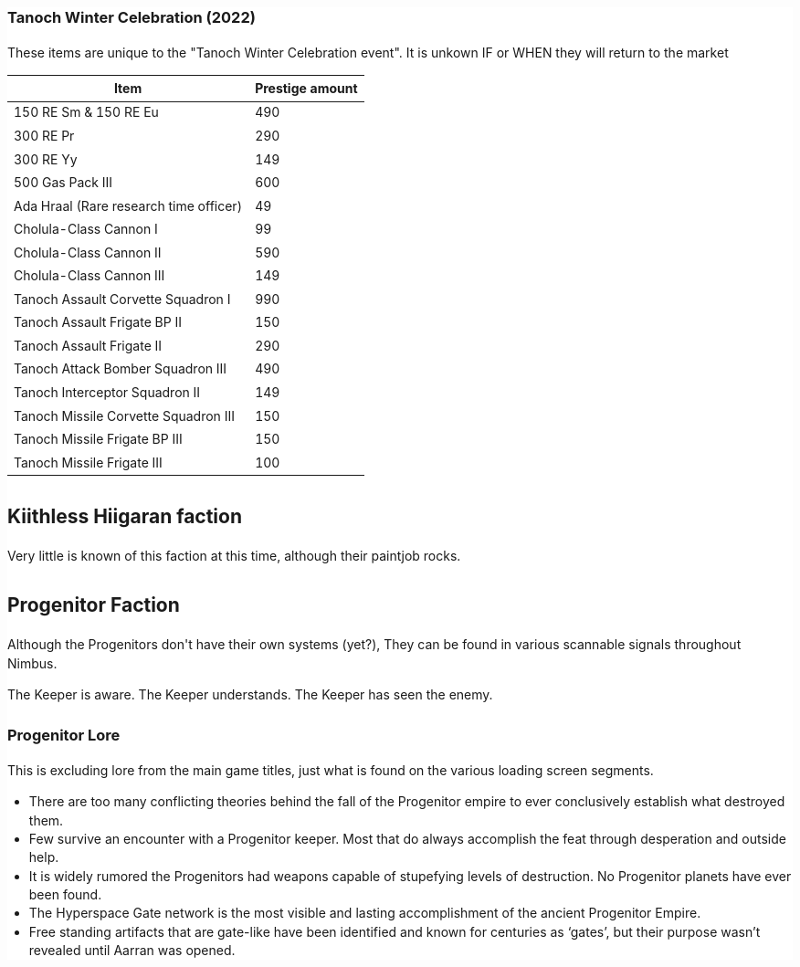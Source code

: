 ### Tanoch Winter Celebration (2022)

These items are unique to the "Tanoch Winter Celebration event". It is unkown IF or WHEN they will return to the market

|Item                                  |Prestige amount|
|--------------------------------------|---------------|
|150 RE Sm & 150 RE Eu                 |490            |
|300 RE Pr                             |290            |
|300 RE Yy                             |149            |
|500 Gas Pack III                      |600            |
|Ada Hraal (Rare research time officer)|49             |
|Cholula-Class Cannon I                |99             |
|Cholula-Class Cannon II               |590            |
|Cholula-Class Cannon III              |149            |
|Tanoch Assault Corvette Squadron I    |990            |
|Tanoch Assault Frigate BP II          |150            |
|Tanoch Assault Frigate II             |290            |
|Tanoch Attack Bomber Squadron III     |490            |
|Tanoch Interceptor Squadron II        |149            |
|Tanoch Missile Corvette Squadron III  |150            |
|Tanoch Missile Frigate BP III         |150            |
|Tanoch Missile Frigate III            |100            |

## Kiithless Hiigaran faction

Very little is known of this faction at this time, although their paintjob rocks.

## Progenitor Faction

Although the Progenitors don't have their own systems (yet?), They can be found in various scannable signals throughout Nimbus.

The Keeper is aware. The Keeper understands. The Keeper has seen the enemy.

### Progenitor Lore

This is excluding lore from the main game titles, just what is found on the various loading screen segments.

- There are too many conflicting theories behind the fall of the Progenitor empire to ever conclusively establish what destroyed them.
- Few survive an encounter with a Progenitor keeper. Most that do always accomplish the feat through desperation and outside help.
- It is widely rumored the Progenitors had weapons capable of stupefying levels of destruction. No Progenitor planets have ever been found.
- The Hyperspace Gate network is the most visible and lasting accomplishment of the ancient Progenitor Empire.
- Free standing artifacts that are gate-like have been identified and known for centuries as ‘gates’, but their purpose wasn’t revealed until Aarran was opened.
